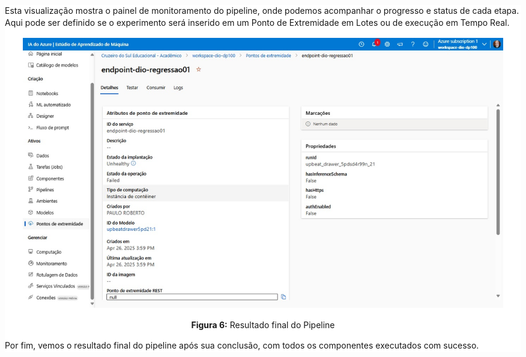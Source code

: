 </div>

Esta visualização mostra o painel de monitoramento do pipeline, onde podemos acompanhar o progresso e status de cada etapa.
Aqui pode ser definido se o experimento será inserido em um Ponto de Extremidade em Lotes ou de execução em Tempo Real.

<div align='center'>
    <img src="/images/Projeto01/36_Pipeline06.jpg" width="800">
    <p><strong>Figura 6:</strong> Resultado final do Pipeline</p>
</div>

Por fim, vemos o resultado final do pipeline após sua conclusão, com todos os componentes executados com sucesso.